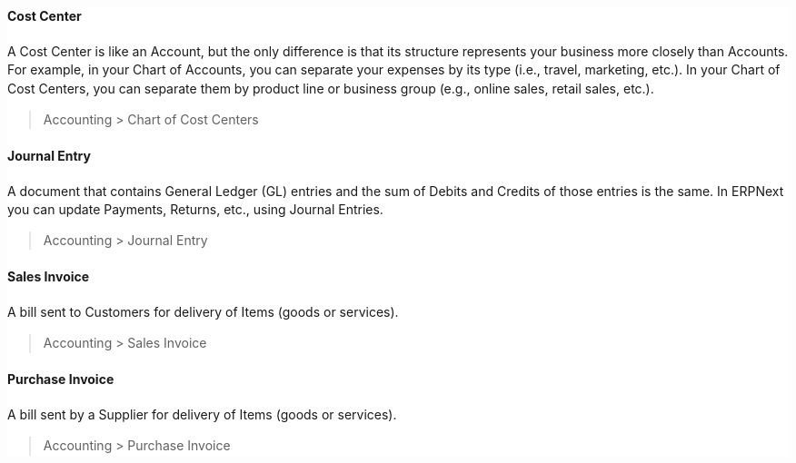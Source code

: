 
#### Cost Center


A Cost Center is like an Account, but the only difference is that its
structure represents your business more closely than Accounts.
For example, in your Chart of Accounts, you can separate your expenses by its type
(i.e., travel, marketing, etc.). In your Chart of Cost Centers, you can separate
them by product line or business group (e.g., online sales, retail sales, etc.).



> 
> Accounting > Chart of Cost Centers
> 
> 
> 


#### Journal Entry


A document that contains General Ledger (GL) entries and the sum of Debits and
Credits of those entries is the same. In ERPNext you can update Payments,
Returns, etc., using Journal Entries.



> 
> Accounting > Journal Entry
> 
> 
> 


#### Sales Invoice


A bill sent to Customers for delivery of Items (goods or services).



> 
> Accounting > Sales Invoice
> 
> 
> 


#### Purchase Invoice


A bill sent by a Supplier for delivery of Items (goods or services).



> 
> Accounting > Purchase Invoice
> 
> 
> 
